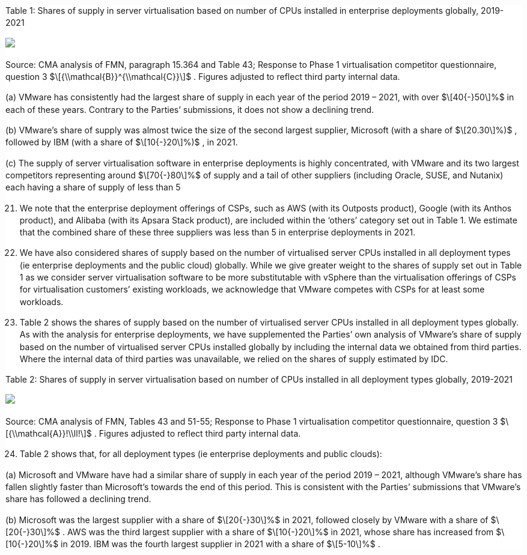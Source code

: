Table 1: Shares of supply in server virtualisation based on number of CPUs installed in enterprise deployments globally, 2019-2021

![](/tmp/83fdcdee-7c8b-4149-b489-ea02c456455b/images/8b88a22d881fb13e5df19f53fe188f699071df35c1713b7c0c635a065a17ead1.jpg)

Source: CMA analysis of FMN, paragraph 15.364 and Table 43; Response to Phase 1 virtualisation competitor questionnaire, question 3 $\[{\\mathcal{B}}^{\\mathcal{C}}\]$ . Figures adjusted to reflect third party internal data.

(a) VMware has consistently had the largest share of supply in each year of the period 2019 – 2021, with over $\[40{-}50\]%$ in each of these years. Contrary to the Parties’ submissions, it does not show a declining trend.

(b) VMware’s share of supply was almost twice the size of the second largest supplier, Microsoft (with a share of $\[20.30\]%)$ , followed by IBM (with a share of $\[10{-}20\]%)$ , in 2021.

(c) The supply of server virtualisation software in enterprise deployments is highly concentrated, with VMware and its two largest competitors representing around $\[70{-}80\]%$ of supply and a tail of other suppliers (including Oracle, SUSE, and Nutanix) each having a share of supply of less than $5%$

21. We note that the enterprise deployment offerings of CSPs, such as AWS (with its Outposts product), Google (with its Anthos product), and Alibaba (with its Apsara Stack product), are included within the ‘others’ category set out in Table 1. We estimate that the combined share of these three suppliers was less than $5%$ in enterprise deployments in 2021.

22. We have also considered shares of supply based on the number of virtualised server CPUs installed in all deployment types (ie enterprise deployments and the public cloud) globally. While we give greater weight to the shares of supply set out in Table 1 as we consider server virtualisation software to be more substitutable with vSphere than the virtualisation offerings of CSPs for virtualisation customers’ existing workloads, we acknowledge that VMware competes with CSPs for at least some workloads.

23. Table 2 shows the shares of supply based on the number of virtualised server CPUs installed in all deployment types globally. As with the analysis for enterprise deployments, we have supplemented the Parties’ own analysis of VMware’s share of supply based on the number of virtualised server CPUs installed globally by including the internal data we obtained from third parties. Where the internal data of third parties was unavailable, we relied on the shares of supply estimated by IDC.


Table 2: Shares of supply in server virtualisation based on number of CPUs installed in all deployment types globally, 2019-2021

![](/tmp/83fdcdee-7c8b-4149-b489-ea02c456455b/images/3583084ea0059c916a8896a5df5700e21c1126ae424d91ccb3f4400f8d77cfd4.jpg)

Source: CMA analysis of FMN, Tables 43 and 51-55; Response to Phase 1 virtualisation competitor questionnaire, question 3 $\[{\\mathcal{A}}!\\ll!\]$ . Figures adjusted to reflect third party internal data.

24. Table 2 shows that, for all deployment types (ie enterprise deployments and public clouds):

(a) Microsoft and VMware have had a similar share of supply in each year of the period 2019 – 2021, although VMware’s share has fallen slightly faster than Microsoft’s towards the end of this period. This is consistent with the Parties’ submissions that VMware’s share has followed a declining trend.

(b) Microsoft was the largest supplier with a share of $\[20{-}30\]%$ in 2021, followed closely by VMware with a share of $\[20{-}30\]%$ . AWS was the third largest supplier with a share of $\[10{-}20\]%$ in 2021, whose share has increased from $\[10{-}20\]%$ in 2019. IBM was the fourth largest supplier in 2021 with a share of $\[5-10\]%$ .

